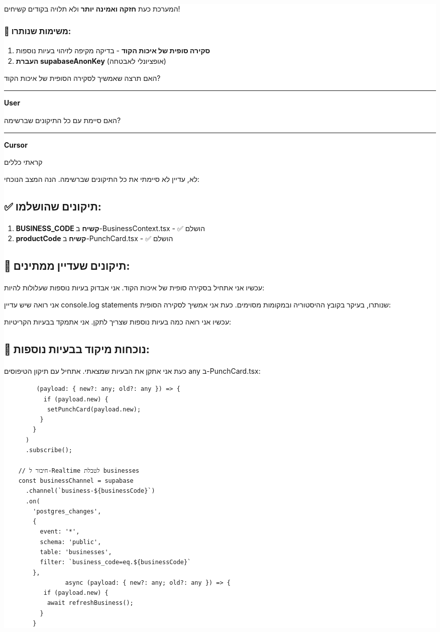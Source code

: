 המערכת כעת **חזקה ואמינה יותר** ולא תלויה בקודים קשיחים!

### 🔄 משימות שנותרו:
1. **סקירה סופית של איכות הקוד** - בדיקה מקיפה לזיהוי בעיות נוספות
2. **העברת supabaseAnonKey** (אופציונלי לאבטחה)

האם תרצה שאמשיך לסקירה הסופית של איכות הקוד?

---

**User**

 האם סיימת עם כל התיקונים שברשימה?

---

**Cursor**

קראתי כללים

לא, עדיין לא סיימתי את כל התיקונים שברשימה. הנה המצב הנוכחי:

## ✅ תיקונים שהושלמו:
1. **BUSINESS_CODE קשיח** ב-BusinessContext.tsx - ✅ הושלם
2. **productCode קשיח** ב-PunchCard.tsx - ✅ הושלם

## 🔄 תיקונים שעדיין ממתינים:

עכשיו אני אתחיל בסקירה סופית של איכות הקוד. אני אבדוק בעיות נוספות שעלולות להיות:

אני רואה שיש עדיין console.log statements שנותרו, בעיקר בקובץ ההיסטוריה ובמקומות מסוימים. כעת אני אמשיך לסקירה הסופית:

עכשיו אני רואה כמה בעיות נוספות שצריך לתקן. אני אתמקד בבעיות הקריטיות:

## 🔄 נוכחות מיקוד בבעיות נוספות:

כעת אני אתקן את הבעיות שמצאתי. אתחיל עם תיקון הטיפוסים any ב-PunchCard.tsx:

```typescriptreact
         (payload: { new?: any; old?: any }) => {
           if (payload.new) {
            setPunchCard(payload.new);
          }
        }
      )
      .subscribe();

    // חיבור ל-Realtime לטבלת businesses
    const businessChannel = supabase
      .channel(`business-${businessCode}`)
      .on(
        'postgres_changes',
        {
          event: '*',
          schema: 'public',
          table: 'businesses',
          filter: `business_code=eq.${businessCode}`
        },
                 async (payload: { new?: any; old?: any }) => {
           if (payload.new) {
            await refreshBusiness();
          }
        }
```
